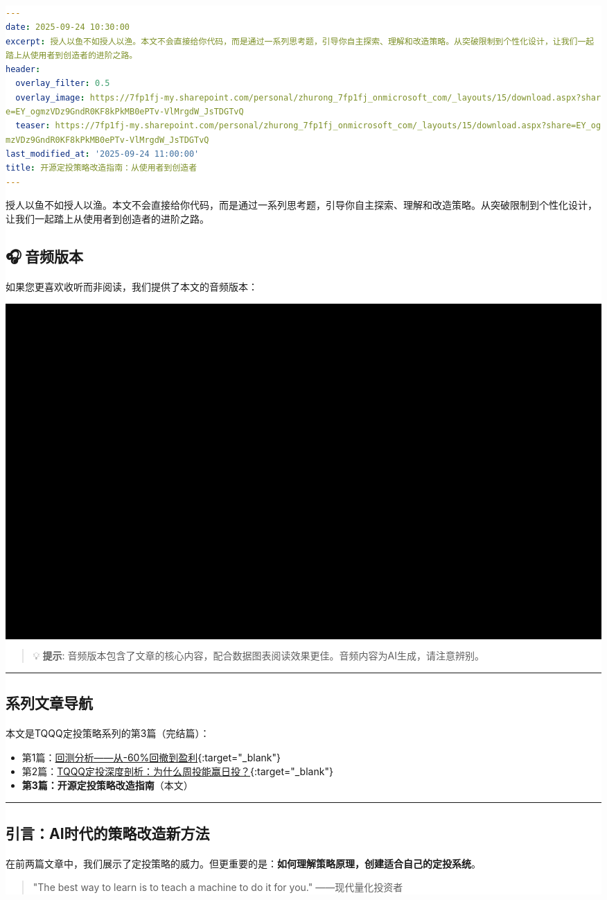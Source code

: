 ```yaml
---
date: 2025-09-24 10:30:00
excerpt: 授人以鱼不如授人以渔。本文不会直接给你代码，而是通过一系列思考题，引导你自主探索、理解和改造策略。从突破限制到个性化设计，让我们一起踏上从使用者到创造者的进阶之路。
header:
  overlay_filter: 0.5
  overlay_image: https://7fp1fj-my.sharepoint.com/personal/zhurong_7fp1fj_onmicrosoft_com/_layouts/15/download.aspx?share=EY_ogmzVDz9GndR0KF8kPkMB0ePTv-VlMrgdW_JsTDGTvQ
  teaser: https://7fp1fj-my.sharepoint.com/personal/zhurong_7fp1fj_onmicrosoft_com/_layouts/15/download.aspx?share=EY_ogmzVDz9GndR0KF8kPkMB0ePTv-VlMrgdW_JsTDGTvQ
last_modified_at: '2025-09-24 11:00:00'
title: 开源定投策略改造指南：从使用者到创造者
---
```


授人以鱼不如授人以渔。本文不会直接给你代码，而是通过一系列思考题，引导你自主探索、理解和改造策略。从突破限制到个性化设计，让我们一起踏上从使用者到创造者的进阶之路。



## 🎧 音频版本

如果您更喜欢收听而非阅读，我们提供了本文的音频版本：

<div class="video-container" style="position: relative; padding-bottom: 56.25%; height: 0; overflow: hidden; max-width: 100%; background: #000;">
  <iframe src='https://www.youtube.com/embed/ZPZcNALqwek?rel=0&showinfo=0&color=white&iv_load_policy=3'
          style="position: absolute; top: 0; left: 0; width: 100%; height: 100%;"
          frameborder='0'
          allowfullscreen>
  </iframe>
</div>

> 💡 **提示**: 音频版本包含了文章的核心内容，配合数据图表阅读效果更佳。音频内容为AI生成，请注意辨别。

---

## 系列文章导航

本文是TQQQ定投策略系列的第3篇（完结篇）：
- 第1篇：[回测分析——从-60%回撤到盈利](https://zhurong2020.github.io/youxinyanzhe/posts/2025/09/from-60-percent-drawdown-to-profit-turnaround/){:target="_blank"}
- 第2篇：[TQQQ定投深度剖析：为什么周投能赢日投？](https://zhurong2020.github.io/youxinyanzhe/posts/2025/09/tqqq-weekly-vs-daily-analysis/){:target="_blank"}
- **第3篇：开源定投策略改造指南**（本文）

---

## 引言：AI时代的策略改造新方法

在前两篇文章中，我们展示了定投策略的威力。但更重要的是：**如何理解策略原理，创建适合自己的定投系统**。

> "The best way to learn is to teach a machine to do it for you."
> ——现代量化投资者
